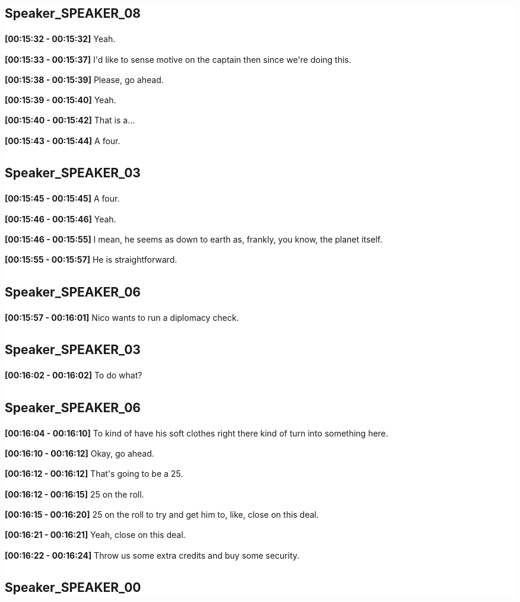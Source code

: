 
## Speaker_SPEAKER_08

**[00:15:32 - 00:15:32]** Yeah.

**[00:15:33 - 00:15:37]** I'd like to sense motive on the captain then since we're doing this.

**[00:15:38 - 00:15:39]** Please, go ahead.

**[00:15:39 - 00:15:40]** Yeah.

**[00:15:40 - 00:15:42]** That is a...

**[00:15:43 - 00:15:44]** A four.


## Speaker_SPEAKER_03

**[00:15:45 - 00:15:45]** A four.

**[00:15:46 - 00:15:46]** Yeah.

**[00:15:46 - 00:15:55]** I mean, he seems as down to earth as, frankly, you know, the planet itself.

**[00:15:55 - 00:15:57]** He is straightforward.


## Speaker_SPEAKER_06

**[00:15:57 - 00:16:01]** Nico wants to run a diplomacy check.


## Speaker_SPEAKER_03

**[00:16:02 - 00:16:02]** To do what?


## Speaker_SPEAKER_06

**[00:16:04 - 00:16:10]** To kind of have his soft clothes right there kind of turn into something here.

**[00:16:10 - 00:16:12]** Okay, go ahead.

**[00:16:12 - 00:16:12]** That's going to be a 25.

**[00:16:12 - 00:16:15]** 25 on the roll.

**[00:16:15 - 00:16:20]** 25 on the roll to try and get him to, like, close on this deal.

**[00:16:21 - 00:16:21]** Yeah, close on this deal.

**[00:16:22 - 00:16:24]** Throw us some extra credits and buy some security.


## Speaker_SPEAKER_00
